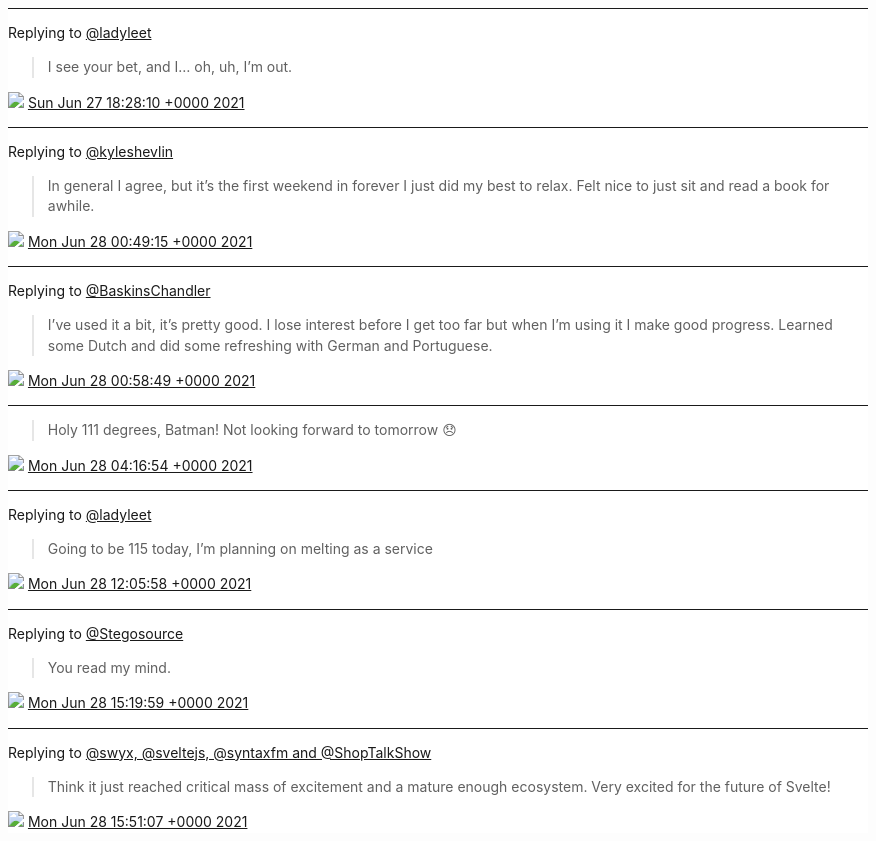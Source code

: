 ----

Replying to [@ladyleet](https://twitter.com/ladyleet/status/1408963076704059393)

> I see your bet, and I… oh, uh, I’m out.

<img src="/media/tweet.ico" width="12" /> [Sun Jun 27 18:28:10 +0000 2021](https://twitter.com/lindsaykwardell/status/1409217002678276098)

----

Replying to [@kyleshevlin](https://twitter.com/kyleshevlin/status/1409311170901667842)

> In general I agree, but it’s the first weekend in forever I just did my best to relax. Felt nice to just sit and read a book for awhile.

<img src="/media/tweet.ico" width="12" /> [Mon Jun 28 00:49:15 +0000 2021](https://twitter.com/lindsaykwardell/status/1409312906299076609)

----

Replying to [@BaskinsChandler](https://twitter.com/BaskinsChandler/status/1409246364630933507)

> I’ve used it a bit, it’s pretty good. I lose interest before I get too far but when I’m using it I make good progress. Learned some Dutch and did some refreshing with German and Portuguese.

<img src="/media/tweet.ico" width="12" /> [Mon Jun 28 00:58:49 +0000 2021](https://twitter.com/lindsaykwardell/status/1409315312873336833)

----

> Holy 111 degrees, Batman! Not looking forward to tomorrow 😞

<img src="/media/tweet.ico" width="12" /> [Mon Jun 28 04:16:54 +0000 2021](https://twitter.com/lindsaykwardell/status/1409365162629337097)

----

Replying to [@ladyleet](https://twitter.com/ladyleet/status/1409462040872341505)

> Going to be 115 today, I’m planning on melting as a service

<img src="/media/tweet.ico" width="12" /> [Mon Jun 28 12:05:58 +0000 2021](https://twitter.com/lindsaykwardell/status/1409483207171477504)

----

Replying to [@Stegosource](https://twitter.com/heyAustinGil/status/1409527292661956611)

> You read my mind.

<img src="/media/tweet.ico" width="12" /> [Mon Jun 28 15:19:59 +0000 2021](https://twitter.com/lindsaykwardell/status/1409532034104520707)

----

Replying to [@swyx, @sveltejs, @syntaxfm and @ShopTalkShow](https://twitter.com/swyx/status/1409529125539254277)

> Think it just reached critical mass of excitement and a mature enough ecosystem. Very excited for the future of Svelte!

<img src="/media/tweet.ico" width="12" /> [Mon Jun 28 15:51:07 +0000 2021](https://twitter.com/lindsaykwardell/status/1409539870641385580)
